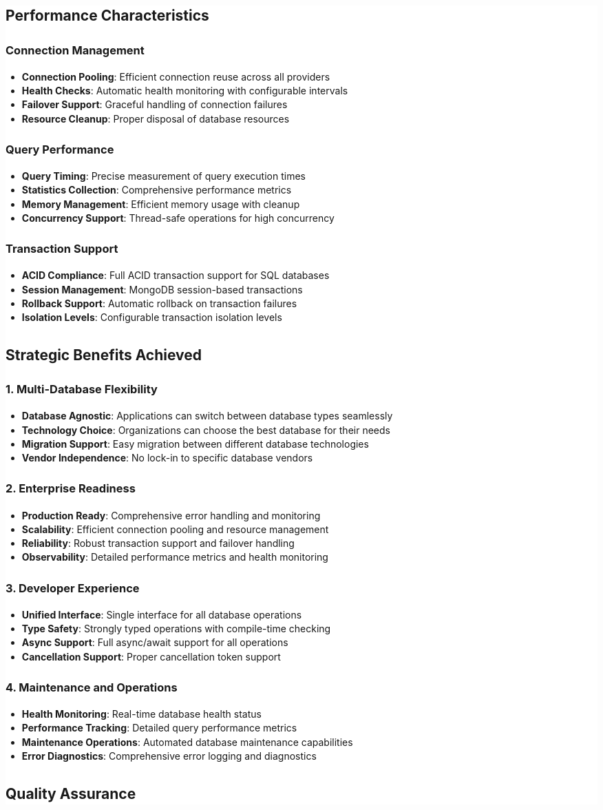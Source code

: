 ## Performance Characteristics

### Connection Management
- **Connection Pooling**: Efficient connection reuse across all providers
- **Health Checks**: Automatic health monitoring with configurable intervals
- **Failover Support**: Graceful handling of connection failures
- **Resource Cleanup**: Proper disposal of database resources

### Query Performance
- **Query Timing**: Precise measurement of query execution times
- **Statistics Collection**: Comprehensive performance metrics
- **Memory Management**: Efficient memory usage with cleanup
- **Concurrency Support**: Thread-safe operations for high concurrency

### Transaction Support
- **ACID Compliance**: Full ACID transaction support for SQL databases
- **Session Management**: MongoDB session-based transactions
- **Rollback Support**: Automatic rollback on transaction failures
- **Isolation Levels**: Configurable transaction isolation levels

## Strategic Benefits Achieved

### 1. Multi-Database Flexibility
- **Database Agnostic**: Applications can switch between database types seamlessly
- **Technology Choice**: Organizations can choose the best database for their needs
- **Migration Support**: Easy migration between different database technologies
- **Vendor Independence**: No lock-in to specific database vendors

### 2. Enterprise Readiness
- **Production Ready**: Comprehensive error handling and monitoring
- **Scalability**: Efficient connection pooling and resource management
- **Reliability**: Robust transaction support and failover handling
- **Observability**: Detailed performance metrics and health monitoring

### 3. Developer Experience
- **Unified Interface**: Single interface for all database operations
- **Type Safety**: Strongly typed operations with compile-time checking
- **Async Support**: Full async/await support for all operations
- **Cancellation Support**: Proper cancellation token support

### 4. Maintenance and Operations
- **Health Monitoring**: Real-time database health status
- **Performance Tracking**: Detailed query performance metrics
- **Maintenance Operations**: Automated database maintenance capabilities
- **Error Diagnostics**: Comprehensive error logging and diagnostics

## Quality Assurance
